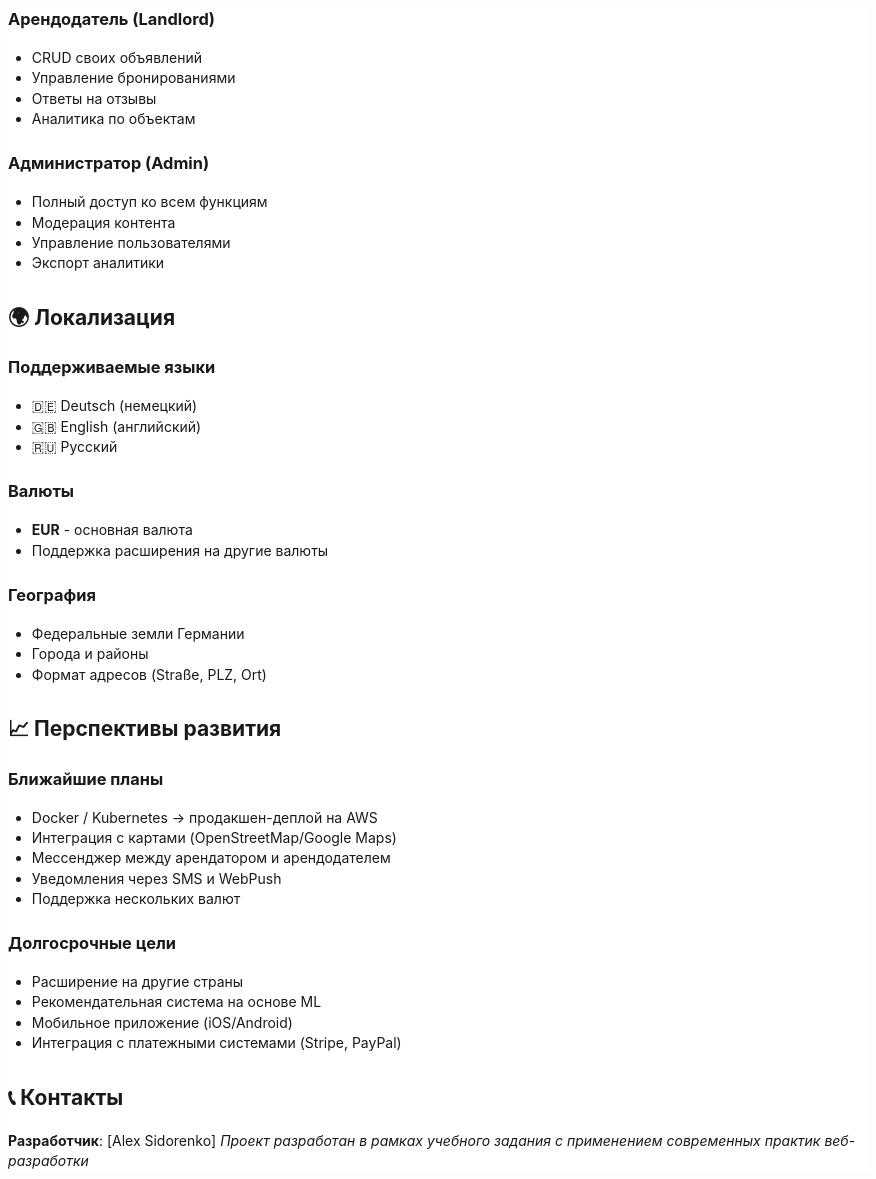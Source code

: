 ### Арендодатель (Landlord)
- CRUD своих объявлений
- Управление бронированиями
- Ответы на отзывы
- Аналитика по объектам

### Администратор (Admin)
- Полный доступ ко всем функциям
- Модерация контента
- Управление пользователями
- Экспорт аналитики

## 🌍 Локализация

### Поддерживаемые языки
- 🇩🇪 Deutsch (немецкий)
- 🇬🇧 English (английский)
- 🇷🇺 Русский

### Валюты
- **EUR** - основная валюта
- Поддержка расширения на другие валюты

### География
- Федеральные земли Германии
- Города и районы
- Формат адресов (Straße, PLZ, Ort)

## 📈 Перспективы развития

### Ближайшие планы
- Docker / Kubernetes → продакшен-деплой на AWS
- Интеграция с картами (OpenStreetMap/Google Maps)
- Мессенджер между арендатором и арендодателем
- Уведомления через SMS и WebPush
- Поддержка нескольких валют

### Долгосрочные цели
- Расширение на другие страны
- Рекомендательная система на основе ML
- Мобильное приложение (iOS/Android)
- Интеграция с платежными системами (Stripe, PayPal)

## 📞 Контакты

**Разработчик**: [Alex Sidorenko]
*Проект разработан в рамках учебного задания с применением современных практик веб-разработки*

